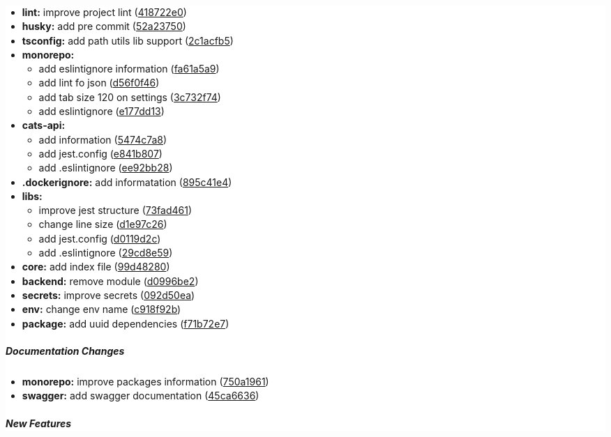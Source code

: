 * **lint:**  improve project lint ([418722e0](https://github.com/NguyenHaiNam24082000/utube/commit/418722e04cc4cc50c6e9370225b391f1e856b2dd))
* **husky:**  add pre commit ([52a23750](https://github.com/NguyenHaiNam24082000/utube/commit/52a237509d191033b4a176c2c6582a8b0859a6bc))
* **tsconfig:**  add path utils lib support ([2c1acfb5](https://github.com/NguyenHaiNam24082000/utube/commit/2c1acfb5e094eb46805ded341cedc889d9dc7b4e))
* **monorepo:**
  *  add eslintignore information ([fa61a5a9](https://github.com/NguyenHaiNam24082000/utube/commit/fa61a5a9a3ae663db4aa44d420b5ab08f8a0c88b))
  *  add lint fo json ([d56f0f46](https://github.com/NguyenHaiNam24082000/utube/commit/d56f0f46bb09f023ccf3bb7d9283ab9ec85a498a))
  *  add tab size 120 on settings ([3c732f74](https://github.com/NguyenHaiNam24082000/utube/commit/3c732f7461dfa4c75cb467a3ef5cecc135bf168b))
  *  add eslintignore ([e177dd13](https://github.com/NguyenHaiNam24082000/utube/commit/e177dd1394f43942884eec257822c6f41f8f2b55))
* **cats-api:**
  *  add information ([5474c7a8](https://github.com/NguyenHaiNam24082000/utube/commit/5474c7a853791e3218084da8da4f435c16065160))
  *  add jest.config ([e841b807](https://github.com/NguyenHaiNam24082000/utube/commit/e841b80791cf1d362158b208dc2727be404860a5))
  *  add .eslintignore ([ee92bb28](https://github.com/NguyenHaiNam24082000/utube/commit/ee92bb288f0239047e9c5c1cdb7af49728ce8ecf))
* **.dockerignore:**  add  informatation ([895c41e4](https://github.com/NguyenHaiNam24082000/utube/commit/895c41e431ba4d69c4a331a57e20622502125b21))
* **libs:**
  *  improve jest structure ([73fad461](https://github.com/NguyenHaiNam24082000/utube/commit/73fad4610d3165c6c4e389ed674bd90715a476cd))
  *  change line size ([d1e97c26](https://github.com/NguyenHaiNam24082000/utube/commit/d1e97c264795bb22e00345cd387f81d7f31914a5))
  *  add jest.config ([d0119d2c](https://github.com/NguyenHaiNam24082000/utube/commit/d0119d2c02b72d02aee8d72dc0bb6ea1a3ac847a))
  *  add .eslintignore ([29cd8e59](https://github.com/NguyenHaiNam24082000/utube/commit/29cd8e59e0af393a7d7b941c8f75be800ddc59c5))
* **core:**  add index file ([99d48280](https://github.com/NguyenHaiNam24082000/utube/commit/99d48280f62fac0013bd80c41fa4554a59d63114))
* **backend:**  remove module ([d0996be2](https://github.com/NguyenHaiNam24082000/utube/commit/d0996be2f00df1ccb501aadbbef660798dc481aa))
* **secrets:**  improve secrets ([092d50ea](https://github.com/NguyenHaiNam24082000/utube/commit/092d50ead3f10738b9a224f58cbfe27c452da7e5))
* **env:**  change env name ([c918f92b](https://github.com/NguyenHaiNam24082000/utube/commit/c918f92b765f0adbf2f80872810bbc493e21f3ba))
* **package:**  add uuid dependencies ([f71b72e7](https://github.com/NguyenHaiNam24082000/utube/commit/f71b72e7558ce6b4d48bc89cf644a8518ea354bb))

##### Documentation Changes

* **monorepo:**  improve packages information ([750a1961](https://github.com/NguyenHaiNam24082000/utube/commit/750a196147036610826e286d505fca165de903b7))
* **swagger:**  add swagger documentation ([45ca6636](https://github.com/NguyenHaiNam24082000/utube/commit/45ca6636298546d97fb920c9f6c8e76d58f9089a))

##### New Features
